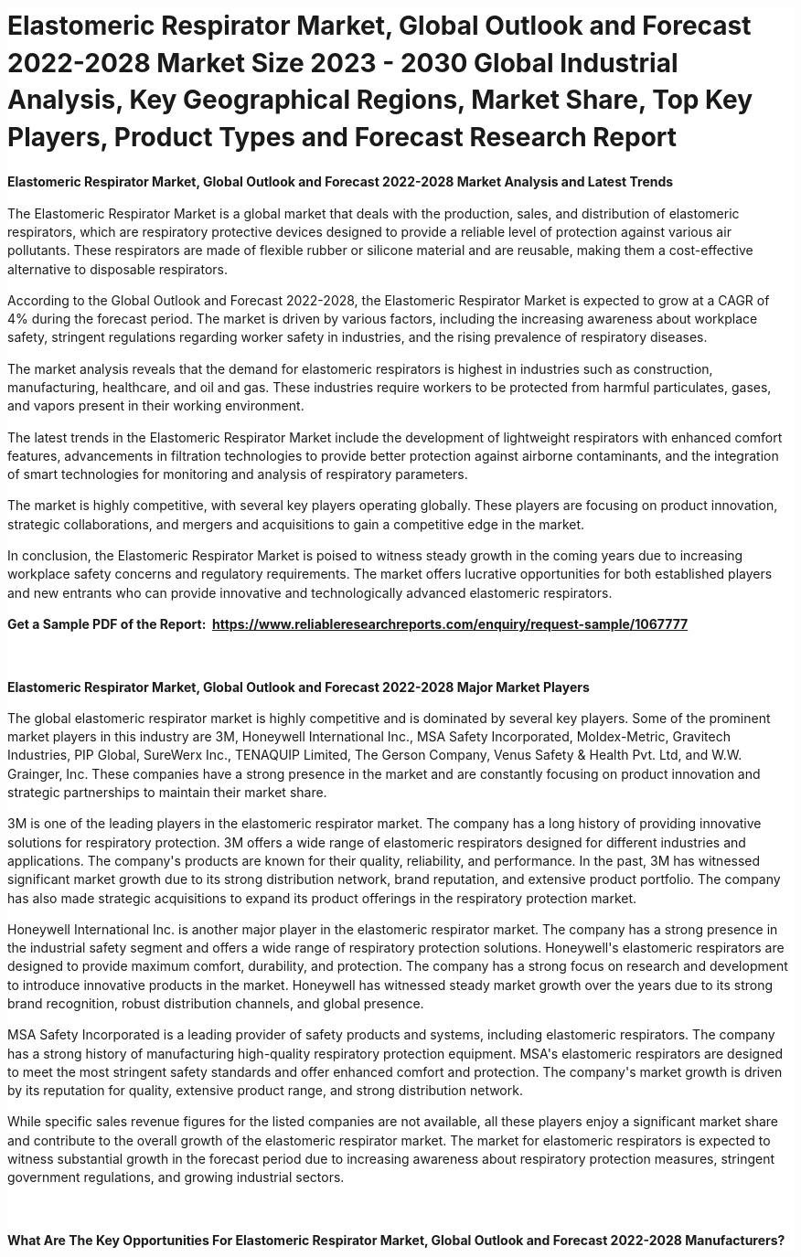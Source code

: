 <p><h1>Elastomeric Respirator Market, Global Outlook and Forecast 2022-2028 Market Size 2023 - 2030 Global Industrial Analysis, Key Geographical Regions, Market Share, Top Key Players, Product Types and Forecast Research Report</h1></p><p><strong>Elastomeric Respirator Market, Global Outlook and Forecast 2022-2028 Market Analysis and Latest Trends</strong></p>
<p><p>The Elastomeric Respirator Market is a global market that deals with the production, sales, and distribution of elastomeric respirators, which are respiratory protective devices designed to provide a reliable level of protection against various air pollutants. These respirators are made of flexible rubber or silicone material and are reusable, making them a cost-effective alternative to disposable respirators.</p><p>According to the Global Outlook and Forecast 2022-2028, the Elastomeric Respirator Market is expected to grow at a CAGR of 4% during the forecast period. The market is driven by various factors, including the increasing awareness about workplace safety, stringent regulations regarding worker safety in industries, and the rising prevalence of respiratory diseases.</p><p>The market analysis reveals that the demand for elastomeric respirators is highest in industries such as construction, manufacturing, healthcare, and oil and gas. These industries require workers to be protected from harmful particulates, gases, and vapors present in their working environment.</p><p>The latest trends in the Elastomeric Respirator Market include the development of lightweight respirators with enhanced comfort features, advancements in filtration technologies to provide better protection against airborne contaminants, and the integration of smart technologies for monitoring and analysis of respiratory parameters.</p><p>The market is highly competitive, with several key players operating globally. These players are focusing on product innovation, strategic collaborations, and mergers and acquisitions to gain a competitive edge in the market.</p><p>In conclusion, the Elastomeric Respirator Market is poised to witness steady growth in the coming years due to increasing workplace safety concerns and regulatory requirements. The market offers lucrative opportunities for both established players and new entrants who can provide innovative and technologically advanced elastomeric respirators.</p></p>
<p><strong>Get a Sample PDF of the Report:&nbsp; <a href="https://www.reliableresearchreports.com/enquiry/request-sample/1067777">https://www.reliableresearchreports.com/enquiry/request-sample/1067777</a></strong></p>
<p>&nbsp;</p>
<p><strong>Elastomeric Respirator Market, Global Outlook and Forecast 2022-2028 Major Market Players</strong></p>
<p><p>The global elastomeric respirator market is highly competitive and is dominated by several key players. Some of the prominent market players in this industry are 3M, Honeywell International Inc., MSA Safety Incorporated, Moldex-Metric, Gravitech Industries, PIP Global, SureWerx Inc., TENAQUIP Limited, The Gerson Company, Venus Safety & Health Pvt. Ltd, and W.W. Grainger, Inc. These companies have a strong presence in the market and are constantly focusing on product innovation and strategic partnerships to maintain their market share.</p><p>3M is one of the leading players in the elastomeric respirator market. The company has a long history of providing innovative solutions for respiratory protection. 3M offers a wide range of elastomeric respirators designed for different industries and applications. The company's products are known for their quality, reliability, and performance. In the past, 3M has witnessed significant market growth due to its strong distribution network, brand reputation, and extensive product portfolio. The company has also made strategic acquisitions to expand its product offerings in the respiratory protection market.</p><p>Honeywell International Inc. is another major player in the elastomeric respirator market. The company has a strong presence in the industrial safety segment and offers a wide range of respiratory protection solutions. Honeywell's elastomeric respirators are designed to provide maximum comfort, durability, and protection. The company has a strong focus on research and development to introduce innovative products in the market. Honeywell has witnessed steady market growth over the years due to its strong brand recognition, robust distribution channels, and global presence.</p><p>MSA Safety Incorporated is a leading provider of safety products and systems, including elastomeric respirators. The company has a strong history of manufacturing high-quality respiratory protection equipment. MSA's elastomeric respirators are designed to meet the most stringent safety standards and offer enhanced comfort and protection. The company's market growth is driven by its reputation for quality, extensive product range, and strong distribution network.</p><p>While specific sales revenue figures for the listed companies are not available, all these players enjoy a significant market share and contribute to the overall growth of the elastomeric respirator market. The market for elastomeric respirators is expected to witness substantial growth in the forecast period due to increasing awareness about respiratory protection measures, stringent government regulations, and growing industrial sectors.</p></p>
<p>&nbsp;</p>
<p><strong>What Are The Key Opportunities For Elastomeric Respirator Market, Global Outlook and Forecast 2022-2028 Manufacturers?</strong></p>